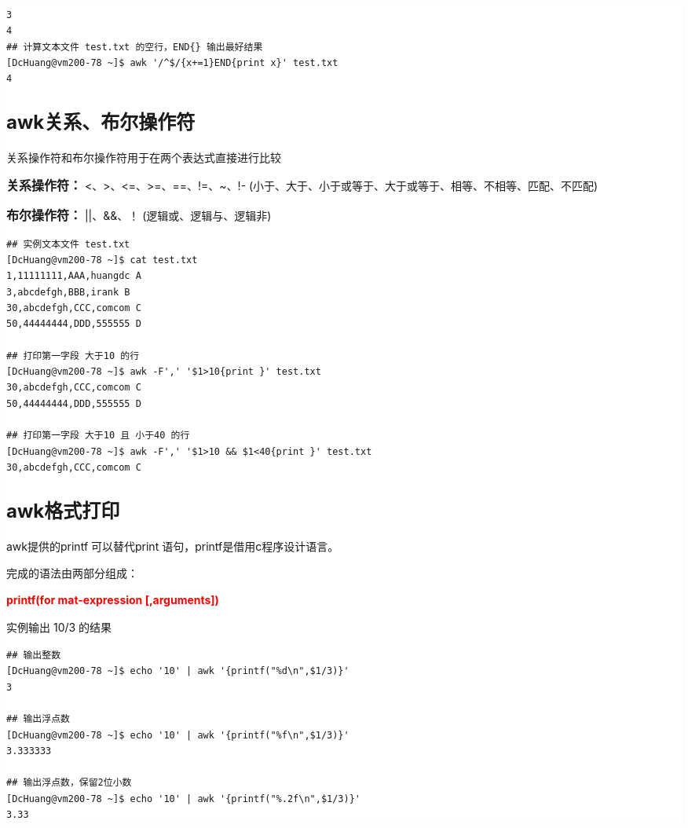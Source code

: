 ```
3
4
## 计算文本文件 test.txt 的空行，END{} 输出最好结果
[DcHuang@vm200-78 ~]$ awk '/^$/{x+=1}END{print x}' test.txt
4

```

## <span style="font-size: 18pt;">awk关系、布尔操作符</span>

关系操作符和布尔操作符用于在两个表达式直接进行比较

<span style="font-size: 12pt;">**关系操作符：**</span> &lt;、&gt;、&lt;=、&gt;=、==、!=、~、!- (小于、大于、小于或等于、大于或等于、相等、不相等、匹配、不匹配)

**<span style="font-size: 12pt;">布尔操作符：</span>** ||、&amp;&amp;、！ (逻辑或、逻辑与、逻辑非)

```
## 实例文本文件 test.txt
[DcHuang@vm200-78 ~]$ cat test.txt 
1,11111111,AAA,huangdc A
3,abcdefgh,BBB,irank B
30,abcdefgh,CCC,comcom C
50,44444444,DDD,555555 D

## 打印第一字段 大于10 的行
[DcHuang@vm200-78 ~]$ awk -F',' '$1>10{print }' test.txt
30,abcdefgh,CCC,comcom C
50,44444444,DDD,555555 D

## 打印第一字段 大于10 且 小于40 的行
[DcHuang@vm200-78 ~]$ awk -F',' '$1>10 && $1<40{print }' test.txt
30,abcdefgh,CCC,comcom C
```

## <span style="font-size: 18pt;">awk格式打印</span>

awk提供的printf 可以替代print 语句，printf是借用c程序设计语言。

完成的语法由两部分组成：

<span style="color: #ff0000;"> **printf(for mat-expression \[,arguments\])**</span>

实例输出 10/3 的结果

```
## 输出整数
[DcHuang@vm200-78 ~]$ echo '10' | awk '{printf("%d\n",$1/3)}'
3

## 输出浮点数
[DcHuang@vm200-78 ~]$ echo '10' | awk '{printf("%f\n",$1/3)}'
3.333333

## 输出浮点数，保留2位小数
[DcHuang@vm200-78 ~]$ echo '10' | awk '{printf("%.2f\n",$1/3)}'
3.33
```
